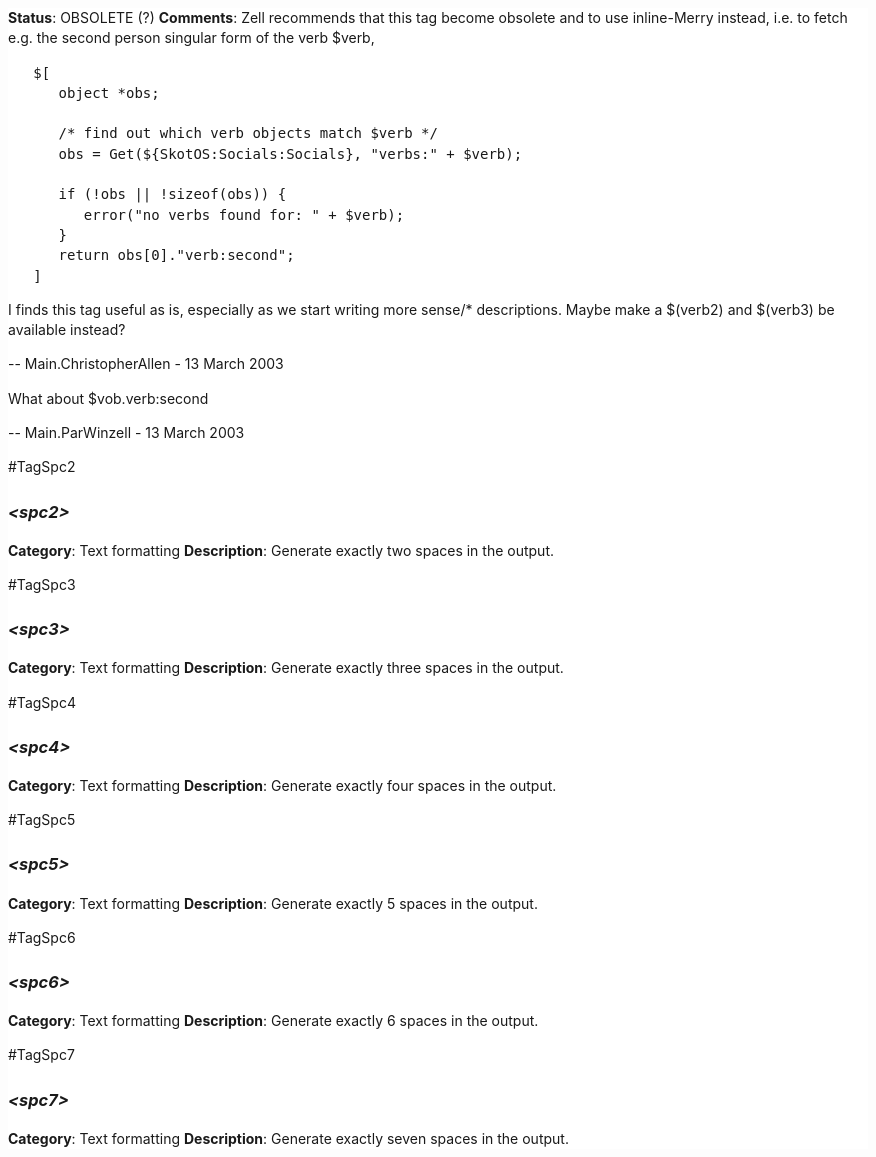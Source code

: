    <B>Status</B>: OBSOLETE (?)
   <B>Comments</B>: Zell recommends that this tag become obsolete and to use inline-Merry instead, i.e. to fetch e.g. the second person singular form of the verb $verb,
<pre>
   $[
      object *obs;

      /* find out which verb objects match $verb */
      obs = Get(${SkotOS:Socials:Socials}, "verbs:" + $verb);

      if (!obs || !sizeof(obs)) {
         error("no verbs found for: " + $verb);
      }
      return obs[0]."verb:second";
   ]
</pre>

I finds this tag useful as is, especially as we start writing more sense/* descriptions. Maybe make a $(verb2) and $(verb3) be available instead?

-- Main.ChristopherAllen - 13 March 2003

What about $vob.verb:second

-- Main.ParWinzell - 13 March 2003

#TagSpc2
### *&lt;spc2&gt;*
   <B>Category</B>: Text formatting
   <B>Description</B>: Generate exactly two spaces in the output.

#TagSpc3
### *&lt;spc3&gt;*
   <B>Category</B>: Text formatting
   <B>Description</B>: Generate exactly three spaces in the output.

#TagSpc4
### *&lt;spc4&gt;*
   <B>Category</B>: Text formatting
   <B>Description</B>: Generate exactly four spaces in the output.

#TagSpc5
### *&lt;spc5&gt;*
   <B>Category</B>: Text formatting
   <B>Description</B>: Generate exactly 5 spaces in the output.

#TagSpc6
### *&lt;spc6&gt;*
   <B>Category</B>: Text formatting
   <B>Description</B>: Generate exactly 6 spaces in the output.

#TagSpc7
### *&lt;spc7&gt;*
   <B>Category</B>: Text formatting
   <B>Description</B>: Generate exactly seven spaces in the output.
